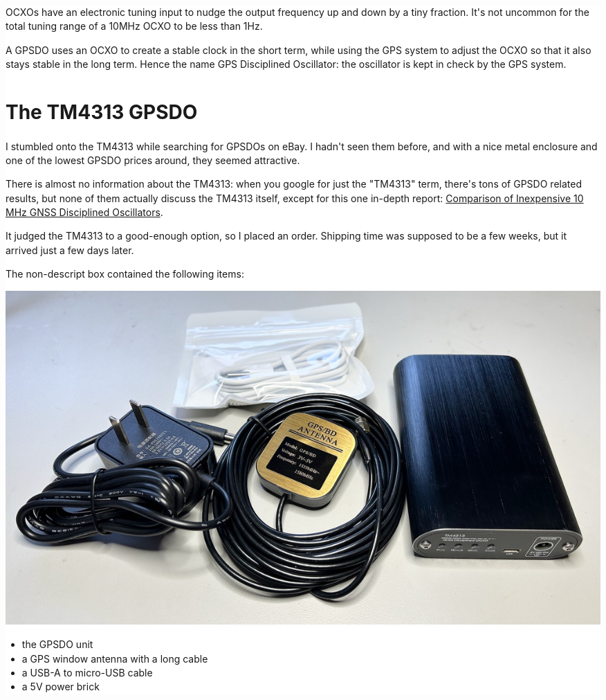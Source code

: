 OCXOs have an electronic tuning input to nudge the output frequency up and down by a tiny
fraction. It's not uncommon for the total tuning range of a 10MHz OCXO to be less than 1Hz.

A GPSDO uses an OCXO to create a stable clock in the short term, while using the GPS
system to adjust the OCXO so that it also stays stable in the long term. Hence the
name GPS Disciplined Oscillator: the oscillator is kept in check by the GPS system.

# The TM4313 GPSDO 

I stumbled onto the TM4313 while searching for GPSDOs on eBay. I hadn't seen them before, 
and with a nice metal enclosure and one of the lowest GPSDO prices around, they seemed
attractive.

There is almost no information about the TM4313: when you google for just the "TM4313" term,
there's tons of GPSDO related results, but none of them actually discuss the TM4313 itself, except
for this one in-depth report: 
[Comparison of Inexpensive 10 MHz GNSS Disciplined Oscillators](https://reeve.com/Documents/Articles%20Papers/Reeve_GDOComp.pdf).

It judged the TM4313 to a good-enough option, so I placed an order. Shipping time was supposed to 
be a few weeks, but it arrived just a few days later.

The non-descript box contained the following items:

![TM4313 contents](/assets/tm4313/TM4313_contents.jpg)

* the GPSDO unit
* a GPS window antenna with a long cable
* a USB-A to micro-USB cable
* a 5V power brick
